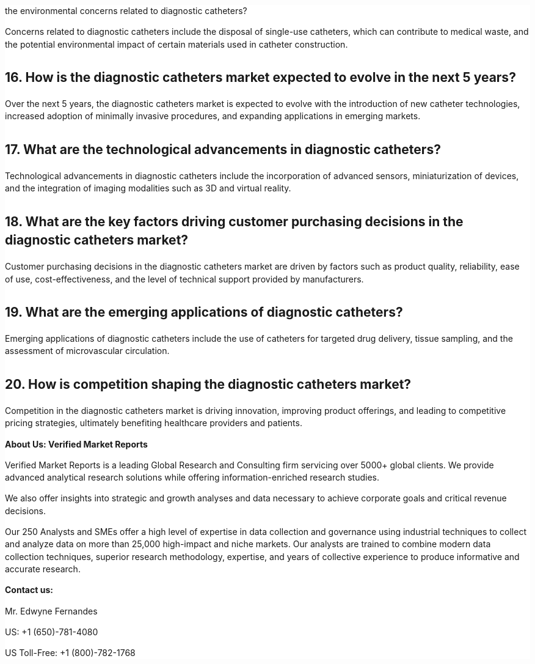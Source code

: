 the environmental concerns related to diagnostic catheters?</h2><p>Concerns related to diagnostic catheters include the disposal of single-use catheters, which can contribute to medical waste, and the potential environmental impact of certain materials used in catheter construction.</p><h2>16. How is the diagnostic catheters market expected to evolve in the next 5 years?</h2><p>Over the next 5 years, the diagnostic catheters market is expected to evolve with the introduction of new catheter technologies, increased adoption of minimally invasive procedures, and expanding applications in emerging markets.</p><h2>17. What are the technological advancements in diagnostic catheters?</h2><p>Technological advancements in diagnostic catheters include the incorporation of advanced sensors, miniaturization of devices, and the integration of imaging modalities such as 3D and virtual reality.</p><h2>18. What are the key factors driving customer purchasing decisions in the diagnostic catheters market?</h2><p>Customer purchasing decisions in the diagnostic catheters market are driven by factors such as product quality, reliability, ease of use, cost-effectiveness, and the level of technical support provided by manufacturers.</p><h2>19. What are the emerging applications of diagnostic catheters?</h2><p>Emerging applications of diagnostic catheters include the use of catheters for targeted drug delivery, tissue sampling, and the assessment of microvascular circulation.</p><h2>20. How is competition shaping the diagnostic catheters market?</h2><p>Competition in the diagnostic catheters market is driving innovation, improving product offerings, and leading to competitive pricing strategies, ultimately benefiting healthcare providers and patients.</p></body></html></h3><p id="" class=""><strong>About Us: Verified Market Reports</strong></p><p id="" class="">Verified Market Reports is a leading Global Research and Consulting firm servicing over 5000+ global clients. We provide advanced analytical research solutions while offering information-enriched research studies.</p><p id="" class="">We also offer insights into strategic and growth analyses and data necessary to achieve corporate goals and critical revenue decisions.</p><p id="" class="">Our 250 Analysts and SMEs offer a high level of expertise in data collection and governance using industrial techniques to collect and analyze data on more than 25,000 high-impact and niche markets. Our analysts are trained to combine modern data collection techniques, superior research methodology, expertise, and years of collective experience to produce informative and accurate research.</p><p id="" class=""><strong>Contact us:</strong></p><p id="" class="">Mr. Edwyne Fernandes</p><p id="" class="">US: +1 (650)-781-4080</p><p id="" class="">US Toll-Free: +1 (800)-782-1768</p>
